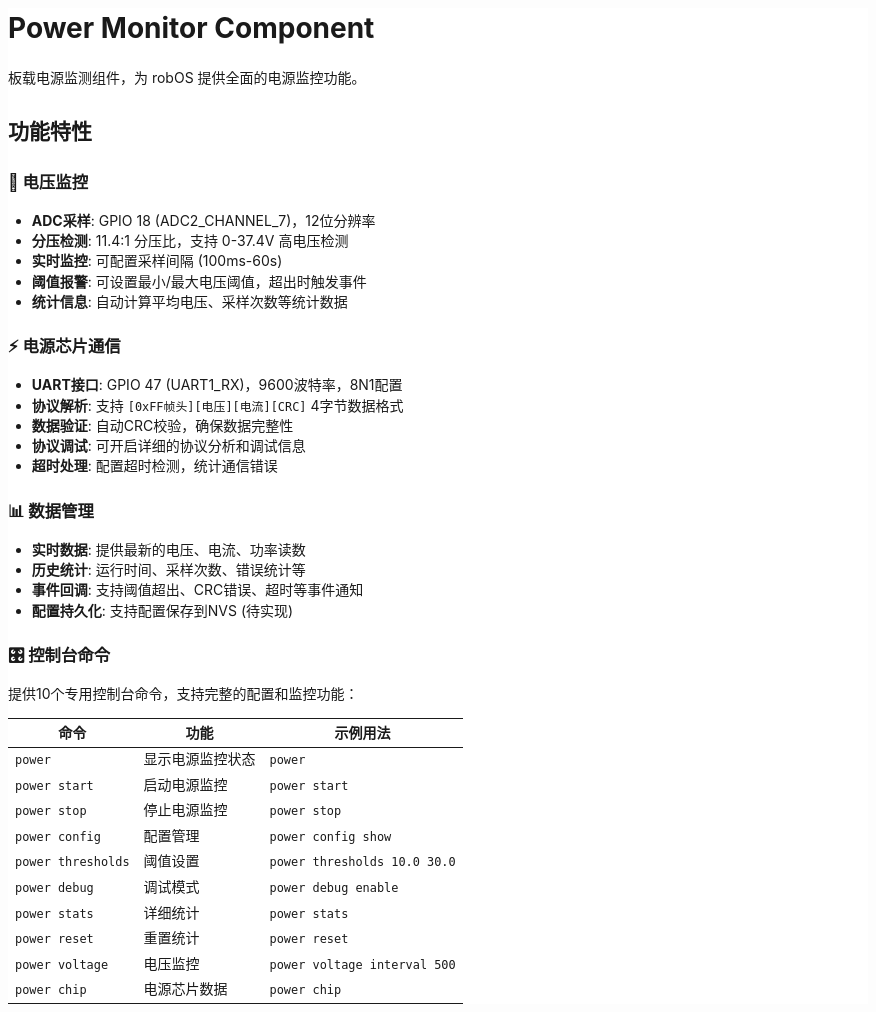 # Power Monitor Component

板载电源监测组件，为 robOS 提供全面的电源监控功能。

## 功能特性

### 🔋 电压监控
- **ADC采样**: GPIO 18 (ADC2_CHANNEL_7)，12位分辨率
- **分压检测**: 11.4:1 分压比，支持 0-37.4V 高电压检测
- **实时监控**: 可配置采样间隔 (100ms-60s)
- **阈值报警**: 可设置最小/最大电压阈值，超出时触发事件
- **统计信息**: 自动计算平均电压、采样次数等统计数据

### ⚡ 电源芯片通信
- **UART接口**: GPIO 47 (UART1_RX)，9600波特率，8N1配置
- **协议解析**: 支持 `[0xFF帧头][电压][电流][CRC]` 4字节数据格式
- **数据验证**: 自动CRC校验，确保数据完整性
- **协议调试**: 可开启详细的协议分析和调试信息
- **超时处理**: 配置超时检测，统计通信错误

### 📊 数据管理
- **实时数据**: 提供最新的电压、电流、功率读数
- **历史统计**: 运行时间、采样次数、错误统计等
- **事件回调**: 支持阈值超出、CRC错误、超时等事件通知
- **配置持久化**: 支持配置保存到NVS (待实现)

### 🎛️ 控制台命令
提供10个专用控制台命令，支持完整的配置和监控功能：

| 命令 | 功能 | 示例用法 |
|------|------|----------|
| `power` | 显示电源监控状态 | `power` |
| `power start` | 启动电源监控 | `power start` |
| `power stop` | 停止电源监控 | `power stop` |
| `power config` | 配置管理 | `power config show` |
| `power thresholds` | 阈值设置 | `power thresholds 10.0 30.0` |
| `power debug` | 调试模式 | `power debug enable` |
| `power stats` | 详细统计 | `power stats` |
| `power reset` | 重置统计 | `power reset` |
| `power voltage` | 电压监控 | `power voltage interval 500` |
| `power chip` | 电源芯片数据 | `power chip` |

